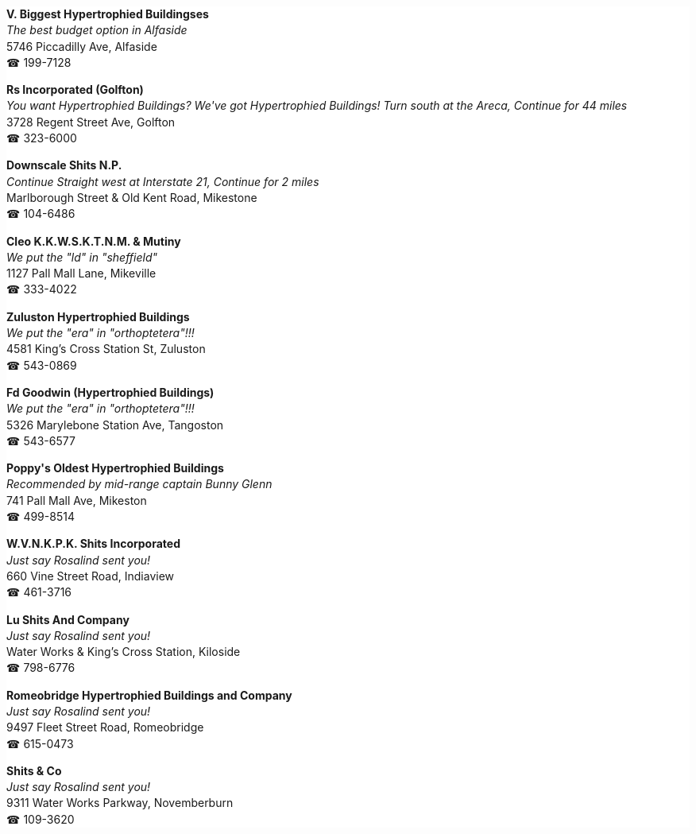 **V. Biggest Hypertrophied Buildingses**  
_The best budget option in Alfaside_  
5746 Piccadilly Ave, Alfaside  
☎ 199-7128

**Rs Incorporated (Golfton)**  
_You want Hypertrophied Buildings? We've got Hypertrophied Buildings! 
Turn south at the Areca, Continue for 44 miles_  
3728 Regent Street Ave, Golfton  
☎ 323-6000

**Downscale Shits N.P.**  
_Continue Straight west at Interstate 21, Continue for 2 miles_  
Marlborough Street & Old Kent Road, Mikestone  
☎ 104-6486

**Cleo K.K.W.S.K.T.N.M. & Mutiny**  
_We put the "ld" in "sheffield"_  
1127 Pall Mall Lane, Mikeville  
☎ 333-4022

**Zuluston Hypertrophied Buildings**  
_We put the "era" in "orthoptetera"!!!_  
4581 King’s Cross Station St, Zuluston  
☎ 543-0869

**Fd Goodwin (Hypertrophied Buildings)**  
_We put the "era" in "orthoptetera"!!!_  
5326 Marylebone Station Ave, Tangoston  
☎ 543-6577

**Poppy's Oldest Hypertrophied Buildings**  
_Recommended by mid-range captain Bunny Glenn_  
741 Pall Mall Ave, Mikeston  
☎ 499-8514

**W.V.N.K.P.K. Shits Incorporated**  
_Just say Rosalind sent you!_  
660 Vine Street Road, Indiaview  
☎ 461-3716

**Lu Shits And Company**  
_Just say Rosalind sent you!_  
Water Works & King’s Cross Station, Kiloside  
☎ 798-6776

**Romeobridge Hypertrophied Buildings and Company**  
_Just say Rosalind sent you!_  
9497 Fleet Street Road, Romeobridge  
☎ 615-0473

**Shits & Co**  
_Just say Rosalind sent you!_  
9311 Water Works Parkway, Novemberburn  
☎ 109-3620
